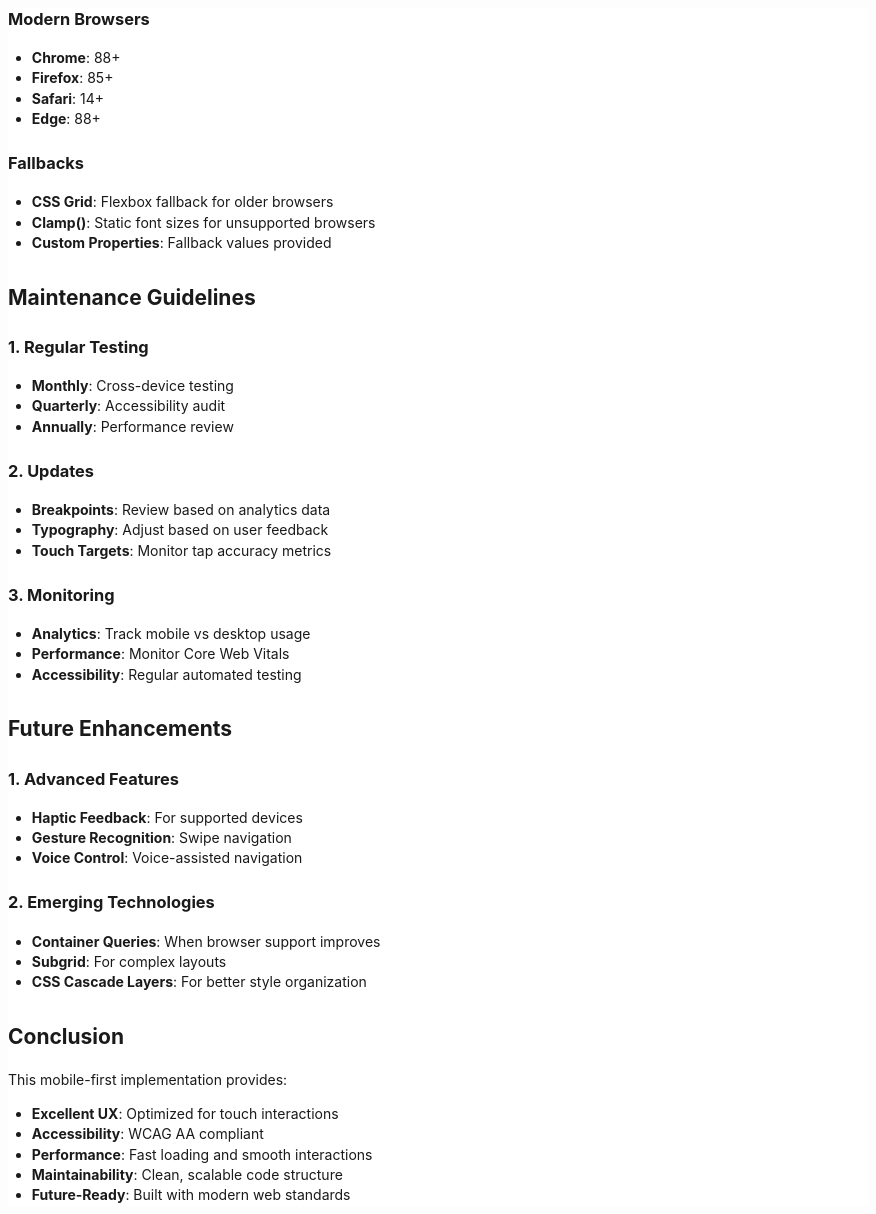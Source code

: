 ### Modern Browsers
- **Chrome**: 88+
- **Firefox**: 85+
- **Safari**: 14+
- **Edge**: 88+

### Fallbacks
- **CSS Grid**: Flexbox fallback for older browsers
- **Clamp()**: Static font sizes for unsupported browsers
- **Custom Properties**: Fallback values provided

## Maintenance Guidelines

### 1. Regular Testing
- **Monthly**: Cross-device testing
- **Quarterly**: Accessibility audit
- **Annually**: Performance review

### 2. Updates
- **Breakpoints**: Review based on analytics data
- **Typography**: Adjust based on user feedback
- **Touch Targets**: Monitor tap accuracy metrics

### 3. Monitoring
- **Analytics**: Track mobile vs desktop usage
- **Performance**: Monitor Core Web Vitals
- **Accessibility**: Regular automated testing

## Future Enhancements

### 1. Advanced Features
- **Haptic Feedback**: For supported devices
- **Gesture Recognition**: Swipe navigation
- **Voice Control**: Voice-assisted navigation

### 2. Emerging Technologies
- **Container Queries**: When browser support improves
- **Subgrid**: For complex layouts
- **CSS Cascade Layers**: For better style organization

## Conclusion

This mobile-first implementation provides:
- **Excellent UX**: Optimized for touch interactions
- **Accessibility**: WCAG AA compliant
- **Performance**: Fast loading and smooth interactions
- **Maintainability**: Clean, scalable code structure
- **Future-Ready**: Built with modern web standards
